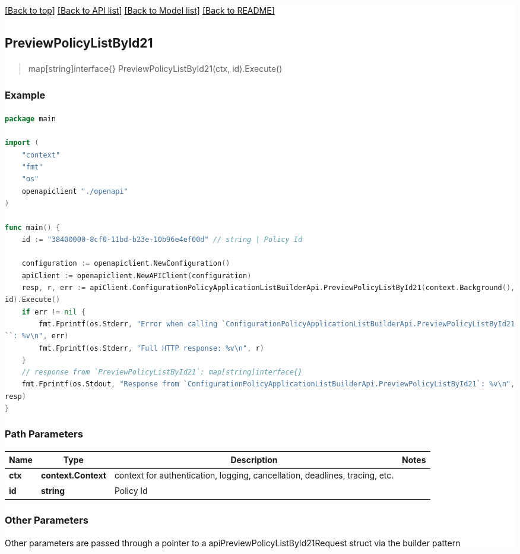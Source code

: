 [[Back to top]](#) [[Back to API list]](../README.md#documentation-for-api-endpoints)
[[Back to Model list]](../README.md#documentation-for-models)
[[Back to README]](../README.md)


## PreviewPolicyListById21

> map[string]interface{} PreviewPolicyListById21(ctx, id).Execute()





### Example

```go
package main

import (
    "context"
    "fmt"
    "os"
    openapiclient "./openapi"
)

func main() {
    id := "38400000-8cf0-11bd-b23e-10b96e4ef00d" // string | Policy Id

    configuration := openapiclient.NewConfiguration()
    apiClient := openapiclient.NewAPIClient(configuration)
    resp, r, err := apiClient.ConfigurationPolicyApplicationListBuilderApi.PreviewPolicyListById21(context.Background(), id).Execute()
    if err != nil {
        fmt.Fprintf(os.Stderr, "Error when calling `ConfigurationPolicyApplicationListBuilderApi.PreviewPolicyListById21``: %v\n", err)
        fmt.Fprintf(os.Stderr, "Full HTTP response: %v\n", r)
    }
    // response from `PreviewPolicyListById21`: map[string]interface{}
    fmt.Fprintf(os.Stdout, "Response from `ConfigurationPolicyApplicationListBuilderApi.PreviewPolicyListById21`: %v\n", resp)
}
```

### Path Parameters


Name | Type | Description  | Notes
------------- | ------------- | ------------- | -------------
**ctx** | **context.Context** | context for authentication, logging, cancellation, deadlines, tracing, etc.
**id** | **string** | Policy Id | 

### Other Parameters

Other parameters are passed through a pointer to a apiPreviewPolicyListById21Request struct via the builder pattern
